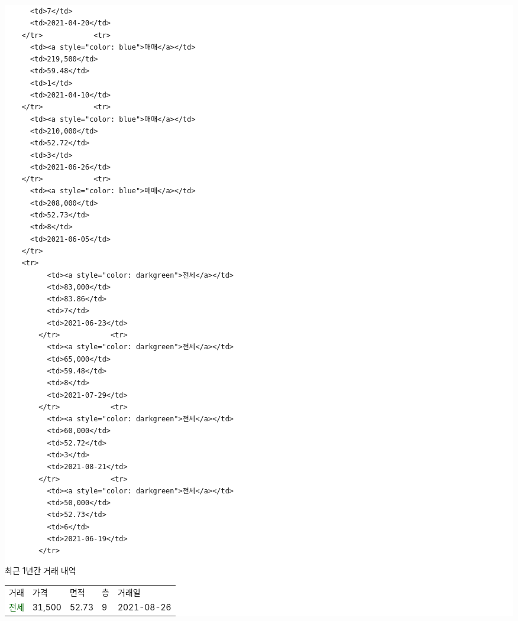           <td>7</td>
          <td>2021-04-20</td>
        </tr>            <tr>
          <td><a style="color: blue">매매</a></td>
          <td>219,500</td>
          <td>59.48</td>
          <td>1</td>
          <td>2021-04-10</td>
        </tr>            <tr>
          <td><a style="color: blue">매매</a></td>
          <td>210,000</td>
          <td>52.72</td>
          <td>3</td>
          <td>2021-06-26</td>
        </tr>            <tr>
          <td><a style="color: blue">매매</a></td>
          <td>208,000</td>
          <td>52.73</td>
          <td>8</td>
          <td>2021-06-05</td>
        </tr>        
        <tr>
              <td><a style="color: darkgreen">전세</a></td>
              <td>83,000</td>
              <td>83.86</td>
              <td>7</td>
              <td>2021-06-23</td>
            </tr>            <tr>
              <td><a style="color: darkgreen">전세</a></td>
              <td>65,000</td>
              <td>59.48</td>
              <td>8</td>
              <td>2021-07-29</td>
            </tr>            <tr>
              <td><a style="color: darkgreen">전세</a></td>
              <td>60,000</td>
              <td>52.72</td>
              <td>3</td>
              <td>2021-08-21</td>
            </tr>            <tr>
              <td><a style="color: darkgreen">전세</a></td>
              <td>50,000</td>
              <td>52.73</td>
              <td>6</td>
              <td>2021-06-19</td>
            </tr>        
    
</table>

최근 1년간 거래 내역

<table class="sortable">
    <tr>
      <td>거래</td>
      <td>가격</td>
      <td>면적</td>
      <td>층</td>
      <td>거래일</td>
    </tr>
    <tr>
      <td><a style="color: darkgreen">전세</a></td>
      <td>31,500</td>
      <td>52.73</td>
      <td>9</td>
      <td>2021-08-26</td>